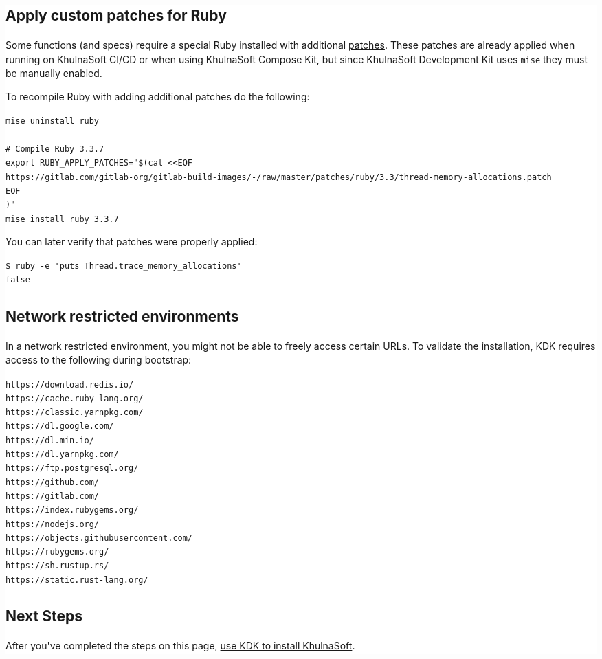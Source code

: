 ## Apply custom patches for Ruby

Some functions (and specs) require a special Ruby installed with additional [patches](https://gitlab.com/gitlab-org/gitlab-build-images/-/tree/master/patches/ruby).
These patches are already applied when running on KhulnaSoft CI/CD or when using KhulnaSoft Compose Kit,
but since KhulnaSoft Development Kit uses `mise` they must be manually enabled.

To recompile Ruby with adding additional patches do the following:

```shell
mise uninstall ruby

# Compile Ruby 3.3.7
export RUBY_APPLY_PATCHES="$(cat <<EOF
https://gitlab.com/gitlab-org/gitlab-build-images/-/raw/master/patches/ruby/3.3/thread-memory-allocations.patch
EOF
)"
mise install ruby 3.3.7
```

You can later verify that patches were properly applied:

```shell
$ ruby -e 'puts Thread.trace_memory_allocations'
false
```

## Network restricted environments

In a network restricted environment, you might not be able to freely access certain URLs. To validate the installation, KDK requires access to the following during bootstrap:

```plaintext
https://download.redis.io/
https://cache.ruby-lang.org/
https://classic.yarnpkg.com/
https://dl.google.com/
https://dl.min.io/
https://dl.yarnpkg.com/
https://ftp.postgresql.org/
https://github.com/
https://gitlab.com/
https://index.rubygems.org/
https://nodejs.org/
https://objects.githubusercontent.com/
https://rubygems.org/
https://sh.rustup.rs/
https://static.rust-lang.org/
```

## Next Steps

After you've completed the steps on this page, [use KDK to install KhulnaSoft](_index.md#use-kdk-to-install-gitlab).
